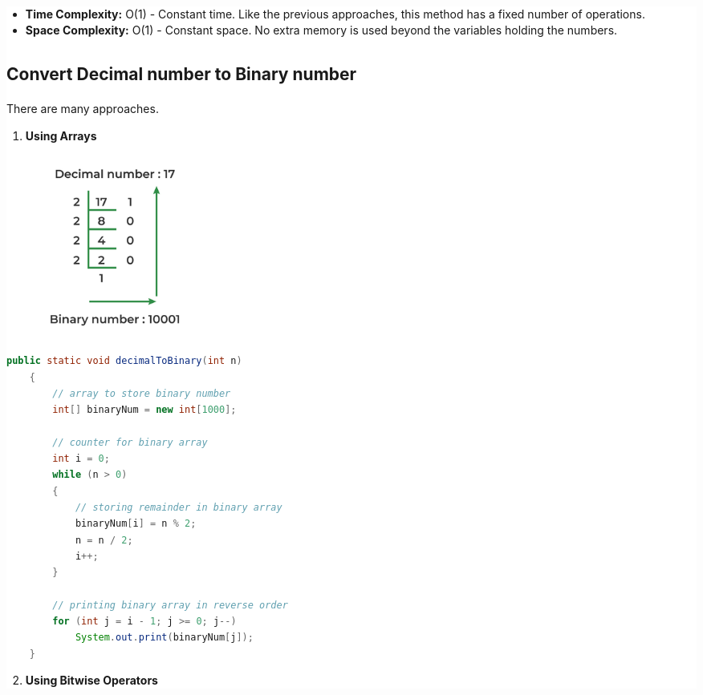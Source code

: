* **Time Complexity:** O(1) - Constant time. Like the previous approaches, this method has a fixed number of operations.
* **Space Complexity:** O(1) - Constant space. No extra memory is used beyond the variables holding the numbers.



## Convert Decimal number to Binary number

There are many approaches.

1. **Using Arrays**

<figure><img src="../../../.gitbook/assets/image (1) (1) (1) (1) (1) (1) (1) (1) (1) (1) (1) (1) (1) (1) (1) (1) (1) (1) (1) (1) (1) (1) (1) (1) (1) (1) (1) (1).png" alt="" width="188"><figcaption></figcaption></figure>

```java
public static void decimalToBinary(int n) 
    { 
        // array to store binary number 
        int[] binaryNum = new int[1000]; 
   
        // counter for binary array 
        int i = 0; 
        while (n > 0)  
        { 
            // storing remainder in binary array 
            binaryNum[i] = n % 2; 
            n = n / 2; 
            i++; 
        } 
   
        // printing binary array in reverse order 
        for (int j = i - 1; j >= 0; j--) 
            System.out.print(binaryNum[j]); 
    } 
```

2. **Using Bitwise Operators**
